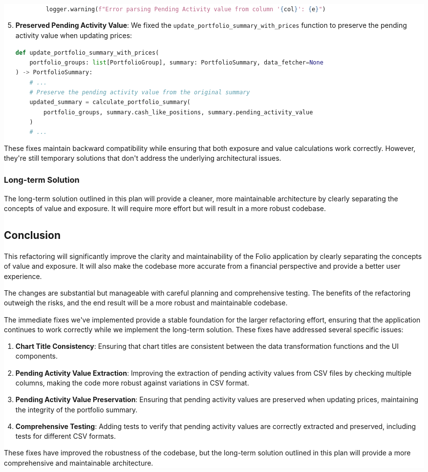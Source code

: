    ```python
               logger.warning(f"Error parsing Pending Activity value from column '{col}': {e}")
   ```

5. **Preserved Pending Activity Value**: We fixed the `update_portfolio_summary_with_prices` function to preserve the pending activity value when updating prices:
   ```python
   def update_portfolio_summary_with_prices(
       portfolio_groups: list[PortfolioGroup], summary: PortfolioSummary, data_fetcher=None
   ) -> PortfolioSummary:
       # ...
       # Preserve the pending activity value from the original summary
       updated_summary = calculate_portfolio_summary(
           portfolio_groups, summary.cash_like_positions, summary.pending_activity_value
       )
       # ...
   ```

These fixes maintain backward compatibility while ensuring that both exposure and value calculations work correctly. However, they're still temporary solutions that don't address the underlying architectural issues.

### Long-term Solution

The long-term solution outlined in this plan will provide a cleaner, more maintainable architecture by clearly separating the concepts of value and exposure. It will require more effort but will result in a more robust codebase.

## Conclusion

This refactoring will significantly improve the clarity and maintainability of the Folio application by clearly separating the concepts of value and exposure. It will also make the codebase more accurate from a financial perspective and provide a better user experience.

The changes are substantial but manageable with careful planning and comprehensive testing. The benefits of the refactoring outweigh the risks, and the end result will be a more robust and maintainable codebase.

The immediate fixes we've implemented provide a stable foundation for the larger refactoring effort, ensuring that the application continues to work correctly while we implement the long-term solution. These fixes have addressed several specific issues:

1. **Chart Title Consistency**: Ensuring that chart titles are consistent between the data transformation functions and the UI components.

2. **Pending Activity Value Extraction**: Improving the extraction of pending activity values from CSV files by checking multiple columns, making the code more robust against variations in CSV format.

3. **Pending Activity Value Preservation**: Ensuring that pending activity values are preserved when updating prices, maintaining the integrity of the portfolio summary.

4. **Comprehensive Testing**: Adding tests to verify that pending activity values are correctly extracted and preserved, including tests for different CSV formats.

These fixes have improved the robustness of the codebase, but the long-term solution outlined in this plan will provide a more comprehensive and maintainable architecture.
